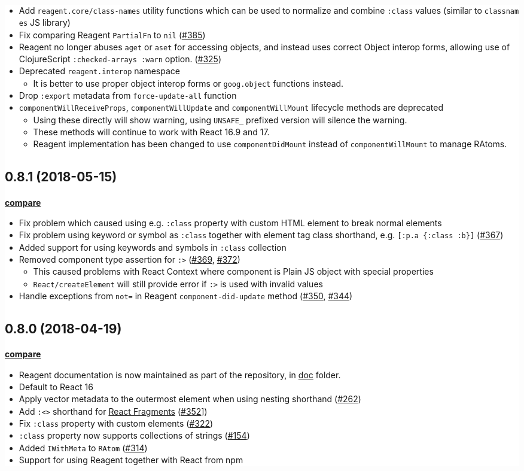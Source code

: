 - Add `reagent.core/class-names` utility functions which can be used
to normalize and combine `:class` values (similar to `classnames` JS library)
- Fix comparing Reagent `PartialFn` to `nil` ([#385](https://github.com/reagent-project/reagent/issues/385))
- Reagent no longer abuses `aget` or `aset` for accessing objects, and instead
uses correct Object interop forms, allowing use of ClojureScript `:checked-arrays :warn` option. ([#325](https://github.com/reagent-project/reagent/issues/325))
- Deprecated `reagent.interop` namespace
    - It is better to use proper object interop forms or `goog.object` functions instead.
- Drop `:export` metadata from `force-update-all` function
- `componentWillReceiveProps`, `componentWillUpdate` and `componentWillMount` lifecycle methods are deprecated
    - Using these directly will show warning, using `UNSAFE_` prefixed version will silence the warning.
    - These methods will continue to work with React 16.9 and 17.
    - Reagent implementation has been changed to use `componentDidMount` instead of
    `componentWillMount` to manage RAtoms.

## 0.8.1 (2018-05-15)

**[compare](https://github.com/reagent-project/reagent/compare/v0.8.0...v0.8.1)**

- Fix problem which caused using e.g. `:class` property with custom HTML element to break normal elements
- Fix problem using keyword or symbol as `:class` together with element tag class shorthand, e.g. `[:p.a {:class :b}]` ([#367](https://github.com/reagent-project/reagent/issues/367))
- Added support for using keywords and symbols in `:class` collection
- Removed component type assertion for `:>` ([#369](https://github.com/reagent-project/reagent/issues/369), [#372](https://github.com/reagent-project/reagent/pull/372))
  - This caused problems with React Context where component is Plain JS object with special properties
  - `React/createElement` will still provide error if `:>` is used with invalid values
- Handle exceptions from `not=` in Reagent `component-did-update` method ([#350](https://github.com/reagent-project/reagent/pull/350), [#344](https://github.com/reagent-project/reagent/pull/344))

## 0.8.0 (2018-04-19)

**[compare](https://github.com/reagent-project/reagent/compare/v0.8.0-rc1...v0.8.0)**

- Reagent documentation is now maintained as part of the repository, in [doc](./doc) folder.
- Default to React 16
- Apply vector metadata to the outermost element when using nesting shorthand ([#262](https://github.com/reagent-project/reagent/issues/262))
- Add `:<>` shorthand for [React Fragments](https://reactjs.org/docs/fragments.html) ([#352](https://github.com/reagent-project/reagent/pull/352)])
- Fix `:class` property with custom elements ([#322](https://github.com/reagent-project/reagent/issues/322))
- `:class` property now supports collections of strings ([#154](https://github.com/reagent-project/reagent/pull/154))
- Added `IWithMeta` to `RAtom` ([#314](https://github.com/reagent-project/reagent/pull/314))
- Support for using Reagent together with React from npm
